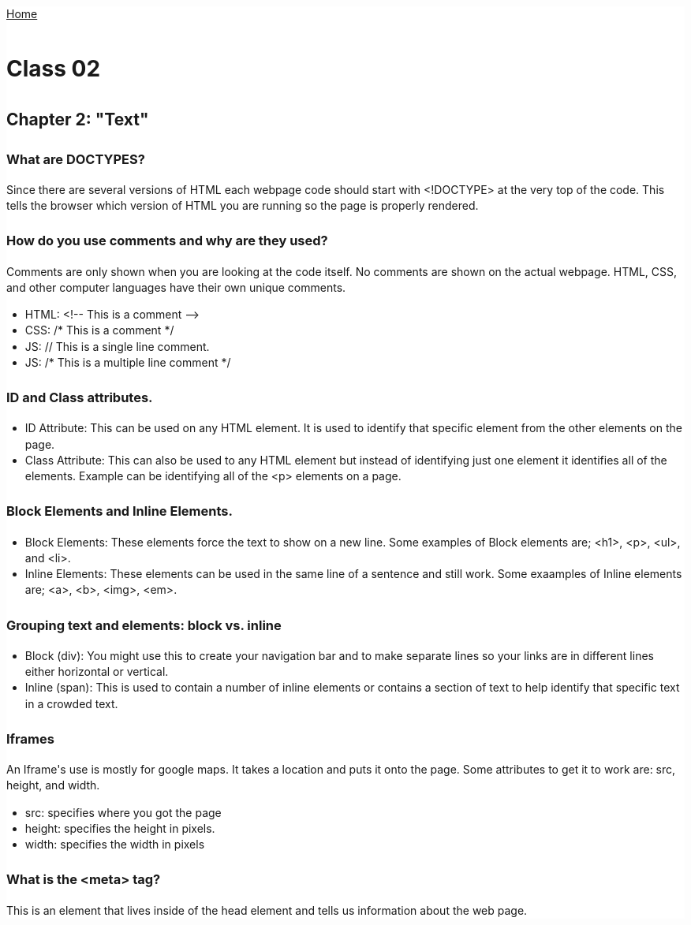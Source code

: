 [Home](README.md)

# Class 02

## Chapter 2: "Text"

### What are DOCTYPES?
Since there are several versions of HTML each webpage code should start with &lt;!DOCTYPE&gt; at the very top of the code. This tells the browser which version of HTML you are running so the page is properly rendered. 

### How do you use comments and why are they used?
Comments are only shown when you are looking at the code itself. No comments are shown on the actual webpage. HTML, CSS, and other computer languages have their own unique comments. 
- HTML: &lt;!-- This is a comment --&gt;
- CSS: /* This is a comment */
- JS: // This is a single line comment.
- JS: /* This is a multiple line comment */

### ID and Class attributes.
- ID Attribute: This can be used on any HTML element. It is used to identify that specific element from the other elements on the page. 
- Class Attribute: This can also be used to any HTML element but instead of identifying just one element it identifies all of the elements. Example can be identifying all of the &lt;p&gt; elements on a page.

### Block Elements and Inline Elements.
- Block Elements: These elements force the text to show on a new line. Some examples of Block elements are; &lt;h1&gt;, &lt;p&gt;, &lt;ul&gt;, and &lt;li&gt;.
- Inline Elements: These elements can be used in the same line of a sentence and still work. Some exaamples of Inline elements are; &lt;a&gt;, &lt;b&gt;, &lt;img&gt;, &lt;em&gt;.

### Grouping text and elements: block vs. inline
- Block (div): You might use this to create your navigation bar and to make separate lines so your links are in different lines either horizontal or vertical.
- Inline (span): This is used to contain a number of inline elements or contains a section of text to help identify that specific text in a crowded text.

### Iframes
An Iframe's use is mostly for google maps. It takes a location and puts it onto the page. Some attributes to get it to work are: src, height, and width. 
- src: specifies where you got the page
- height: specifies the height in pixels.
- width: specifies the width in pixels

### What is the &lt;meta&gt; tag?
This is an element that lives inside of the head element and tells us information about the web page. 
